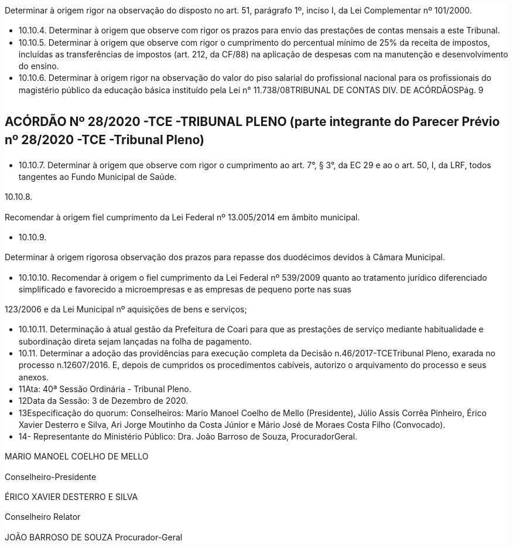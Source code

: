 Determinar à origem rigor na observação do disposto no art. 51, parágrafo 1º, inciso I, da Lei Complementar nº 101/2000.

- 10.10.4. Determinar à origem que observe com rigor os prazos para envio das prestações de contas mensais a este Tribunal.
- 10.10.5. Determinar à origem que observe com rigor o cumprimento do  percentual  mínimo  de  25%  da  receita  de  impostos, incluídas as transferências de impostos (art. 212, da CF/88) na aplicação de despesas com na manutenção e desenvolvimento do ensino.
- 10.10.6. Determinar à origem rigor na observação do valor do piso salarial  do  profissional  nacional  para  os  profissionais  do magistério público da educação básica instituído pela Lei n° 11.738/08TRIBUNAL DE CONTAS DIV. DE ACÓRDÃOSPág. 9

## ACÓRDÃO Nº 28/2020 -TCE -TRIBUNAL PLENO (parte integrante do Parecer Prévio nº 28/2020 -TCE -Tribunal Pleno)

- 10.10.7. Determinar à origem que observe com rigor o cumprimento ao art. 7°, § 3°, da EC 29 e ao o art. 50, I, da LRF, todos tangentes ao Fundo Municipal de Saúde.

10.10.8.

Recomendar à origem fiel  cumprimento  da  Lei  Federal  nº 13.005/2014 em âmbito municipal.

- 10.10.9.

Determinar à origem rigorosa observação dos prazos para repasse dos duodécimos devidos à Câmara Municipal.

- 10.10.10. Recomendar à origem o fiel cumprimento da Lei Federal nº 539/2009  quanto  ao tratamento jurídico diferenciado simplificado e favorecido a microempresas e as empresas de pequeno porte nas suas

123/2006  e  da  Lei Municipal nº aquisições de bens e serviços;

- 10.10.11. Determinação à atual gestão da Prefeitura de Coari para que  as  prestações  de  serviço  mediante  habitualidade  e subordinação direta sejam lançadas na folha de pagamento.
- 10.11. Determinar a  adoção  das  providências  para  execução  completa  da Decisão n.46/2017-TCETribunal Pleno, exarada no processo n.12607/2016. E, depois de cumpridos os procedimentos cabíveis, autorizo o arquivamento do processo e seus anexos.
- 11Ata: 40ª Sessão Ordinária - Tribunal Pleno.
- 12Data da Sessão: 3 de Dezembro de 2020.
- 13Especificação do quorum: Conselheiros: Mario Manoel Coelho de Mello (Presidente),  Júlio  Assis  Corrêa  Pinheiro,  Érico  Xavier  Desterro  e  Silva,  Ari  Jorge Moutinho da Costa Júnior e Mário José de Moraes Costa Filho (Convocado).
- 14-  Representante do Ministério Público: Dra. João Barroso de Souza, ProcuradorGeral.

MARIO MANOEL COELHO DE MELLO

Conselheiro-Presidente

ÉRICO XAVIER DESTERRO E SILVA

Conselheiro Relator

JOÃO BARROSO DE SOUZA Procurador-Geral